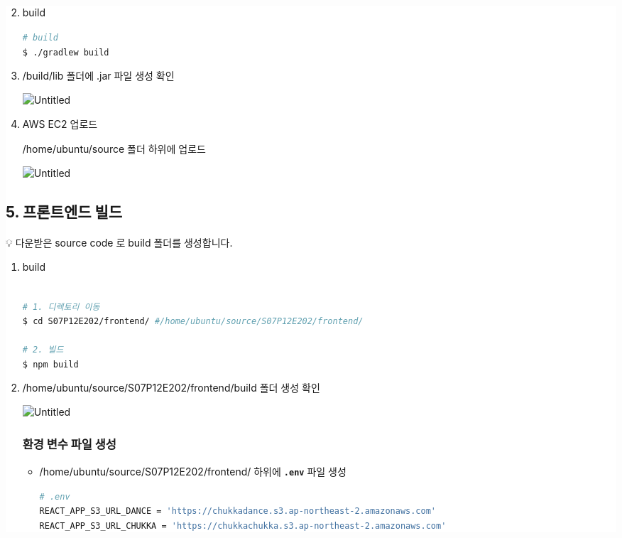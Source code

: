 2. build
    
    ```bash
    # build
    $ ./gradlew build
    ```
    
3. /build/lib 폴더에 .jar 파일 생성 확인
    
    ![Untitled](%E1%84%91%E1%85%A9%E1%84%90%E1%85%B5%E1%86%BC%20%E1%84%86%E1%85%A6%E1%84%82%E1%85%B2%E1%84%8B%E1%85%A5%E1%86%AF%20613f595ce87b472a90f7266b9ed45cd0/Untitled.png)
    
4. AWS EC2 업로드
    
    /home/ubuntu/source 폴더 하위에 업로드
    
    ![Untitled](%E1%84%91%E1%85%A9%E1%84%90%E1%85%B5%E1%86%BC%20%E1%84%86%E1%85%A6%E1%84%82%E1%85%B2%E1%84%8B%E1%85%A5%E1%86%AF%20613f595ce87b472a90f7266b9ed45cd0/Untitled%201.png)
    

## 5. 프론트엔드 빌드

<aside>
💡 다운받은 source code 로 build 폴더를 생성합니다.

</aside>

1. build
    
    ```bash
    
    # 1. 디렉토리 이동
    $ cd S07P12E202/frontend/ #/home/ubuntu/source/S07P12E202/frontend/
    
    # 2. 빌드
    $ npm build
    ```
    
2. /home/ubuntu/source/S07P12E202/frontend/build 폴더 생성 확인
    
    ![Untitled](%E1%84%91%E1%85%A9%E1%84%90%E1%85%B5%E1%86%BC%20%E1%84%86%E1%85%A6%E1%84%82%E1%85%B2%E1%84%8B%E1%85%A5%E1%86%AF%20613f595ce87b472a90f7266b9ed45cd0/Untitled%202.png)
    
    ### 환경 변수 파일 생성
    
    - /home/ubuntu/source/S07P12E202/frontend/ 하위에 **`.env`** 파일 생성
        
        ```bash
        # .env
        REACT_APP_S3_URL_DANCE = 'https://chukkadance.s3.ap-northeast-2.amazonaws.com'
        REACT_APP_S3_URL_CHUKKA = 'https://chukkachukka.s3.ap-northeast-2.amazonaws.com'
        ```
        
